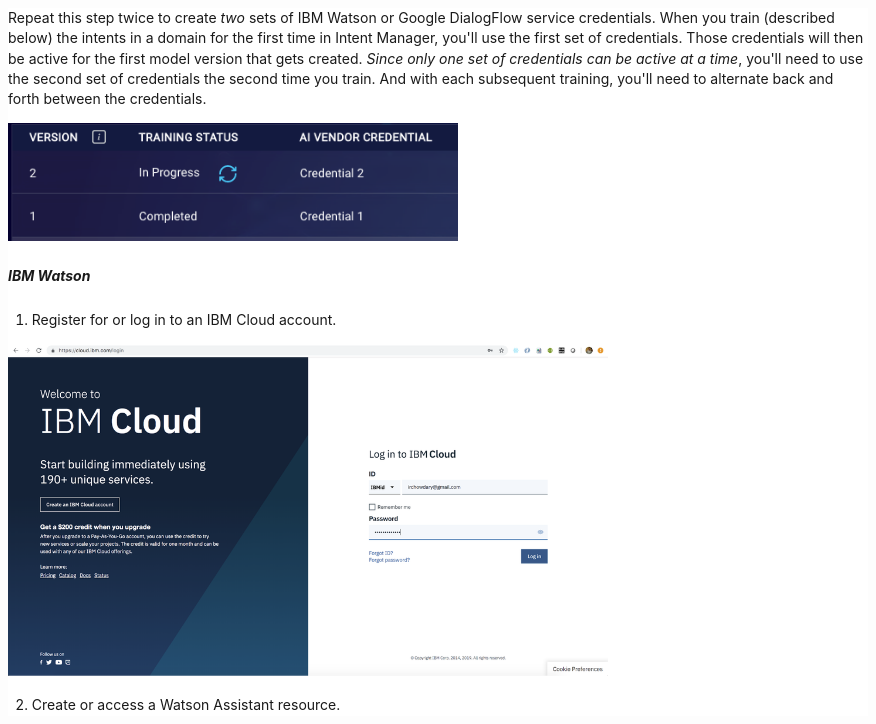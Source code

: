 Repeat this step twice to create *two* sets of IBM Watson or Google DialogFlow service credentials. When you train (described below) the intents in a domain for the first time in Intent Manager, you'll use the first set of credentials. Those credentials will then be active for the first model version that gets created. *Since only one set of credentials can be active at a time*, you'll need to use the second set of credentials the second time you train. And with each subsequent training, you'll need to alternate back and forth between the credentials.

<img class="fancyimage" style="width:450px" src="img/ConvoBuilder/3rdpartyNLU_serviceCreds.png" alt="Two versions using different credentials, one Completed and the other In Progress">

##### IBM Watson

1. Register for or log in to an IBM Cloud account.

<img class="fancyimage" style="width:600px" src="img/ConvoBuilder/3rdPartyNLU/watson_login_ibmcloud.png" alt="Page to log into IBM Cloud">

2. Create or access a Watson Assistant resource.